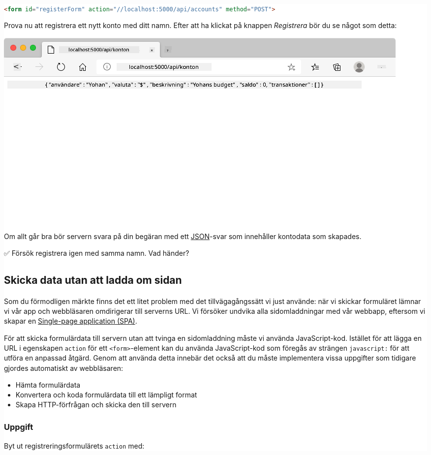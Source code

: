 ```html
<form id="registerForm" action="//localhost:5000/api/accounts" method="POST">
```

Prova nu att registrera ett nytt konto med ditt namn. Efter att ha klickat på knappen *Registrera* bör du se något som detta:

![En webbläsarfönster på adressen localhost:5000/api/accounts, som visar en JSON-sträng med användardata](../../../../translated_images/form-post.61de4ca1b964d91a9e338416e19f218504dd0af5f762fbebabfe7ae80edf885f.sv.png)

Om allt går bra bör servern svara på din begäran med ett [JSON](https://www.json.org/json-en.html)-svar som innehåller kontodata som skapades.

✅ Försök registrera igen med samma namn. Vad händer?

## Skicka data utan att ladda om sidan

Som du förmodligen märkte finns det ett litet problem med det tillvägagångssätt vi just använde: när vi skickar formuläret lämnar vi vår app och webbläsaren omdirigerar till serverns URL. Vi försöker undvika alla sidomladdningar med vår webbapp, eftersom vi skapar en [Single-page application (SPA)](https://en.wikipedia.org/wiki/Single-page_application).

För att skicka formulärdata till servern utan att tvinga en sidomladdning måste vi använda JavaScript-kod. Istället för att lägga en URL i egenskapen `action` för ett `<form>`-element kan du använda JavaScript-kod som föregås av strängen `javascript:` för att utföra en anpassad åtgärd. Genom att använda detta innebär det också att du måste implementera vissa uppgifter som tidigare gjordes automatiskt av webbläsaren:

- Hämta formulärdata
- Konvertera och koda formulärdata till ett lämpligt format
- Skapa HTTP-förfrågan och skicka den till servern

### Uppgift

Byt ut registreringsformulärets `action` med:
